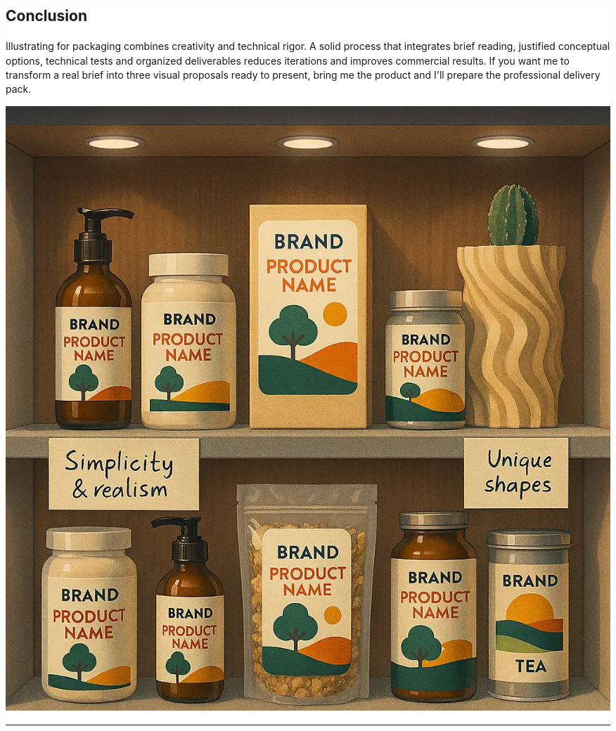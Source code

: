 
## Conclusion

Illustrating for packaging combines creativity and technical rigor. A solid process that integrates brief reading, justified conceptual options, technical tests and organized deliverables reduces iterations and improves commercial results. If you want me to transform a real brief into three visual proposals ready to present, bring me the product and I'll prepare the professional delivery pack.

![shelf with coherently illustrated products on a sales line, commercial lighting and visible label; semi-realistic display style.](/src/assets/blogs/packaging/12.webp)

---
